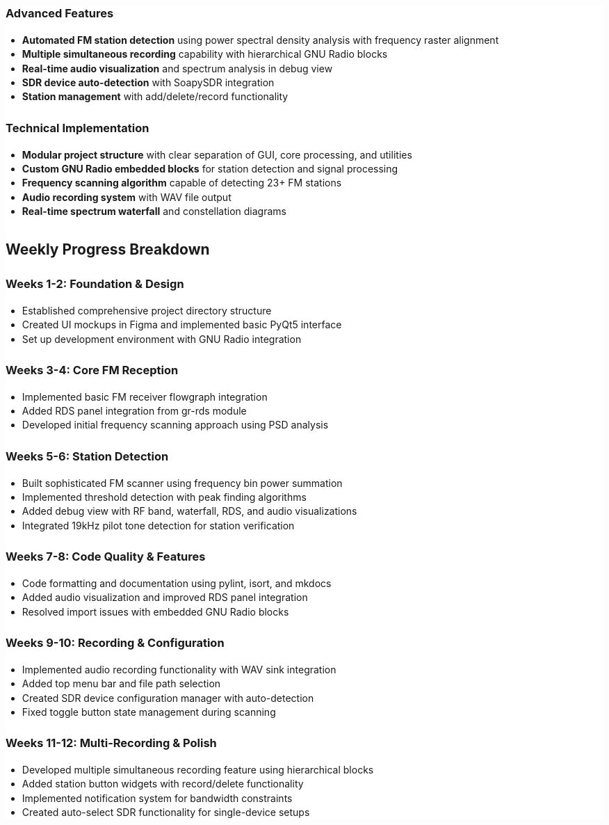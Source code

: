 ### Advanced Features
- **Automated FM station detection** using power spectral density analysis with frequency raster alignment
- **Multiple simultaneous recording** capability with hierarchical GNU Radio blocks
- **Real-time audio visualization** and spectrum analysis in debug view
- **SDR device auto-detection** with SoapySDR integration
- **Station management** with add/delete/record functionality

### Technical Implementation
- **Modular project structure** with clear separation of GUI, core processing, and utilities
- **Custom GNU Radio embedded blocks** for station detection and signal processing
- **Frequency scanning algorithm** capable of detecting 23+ FM stations
- **Audio recording system** with WAV file output
- **Real-time spectrum waterfall** and constellation diagrams

## Weekly Progress Breakdown

### Weeks 1-2: Foundation & Design
- Established comprehensive project directory structure
- Created UI mockups in Figma and implemented basic PyQt5 interface
- Set up development environment with GNU Radio integration

### Weeks 3-4: Core FM Reception
- Implemented basic FM receiver flowgraph integration
- Added RDS panel integration from gr-rds module
- Developed initial frequency scanning approach using PSD analysis

### Weeks 5-6: Station Detection
- Built sophisticated FM scanner using frequency bin power summation
- Implemented threshold detection with peak finding algorithms
- Added debug view with RF band, waterfall, RDS, and audio visualizations
- Integrated 19kHz pilot tone detection for station verification

### Weeks 7-8: Code Quality & Features
- Code formatting and documentation using pylint, isort, and mkdocs
- Added audio visualization and improved RDS panel integration
- Resolved import issues with embedded GNU Radio blocks

### Weeks 9-10: Recording & Configuration
- Implemented audio recording functionality with WAV sink integration
- Added top menu bar and file path selection
- Created SDR device configuration manager with auto-detection
- Fixed toggle button state management during scanning

### Weeks 11-12: Multi-Recording & Polish
- Developed multiple simultaneous recording feature using hierarchical blocks
- Added station button widgets with record/delete functionality
- Implemented notification system for bandwidth constraints
- Created auto-select SDR functionality for single-device setups
